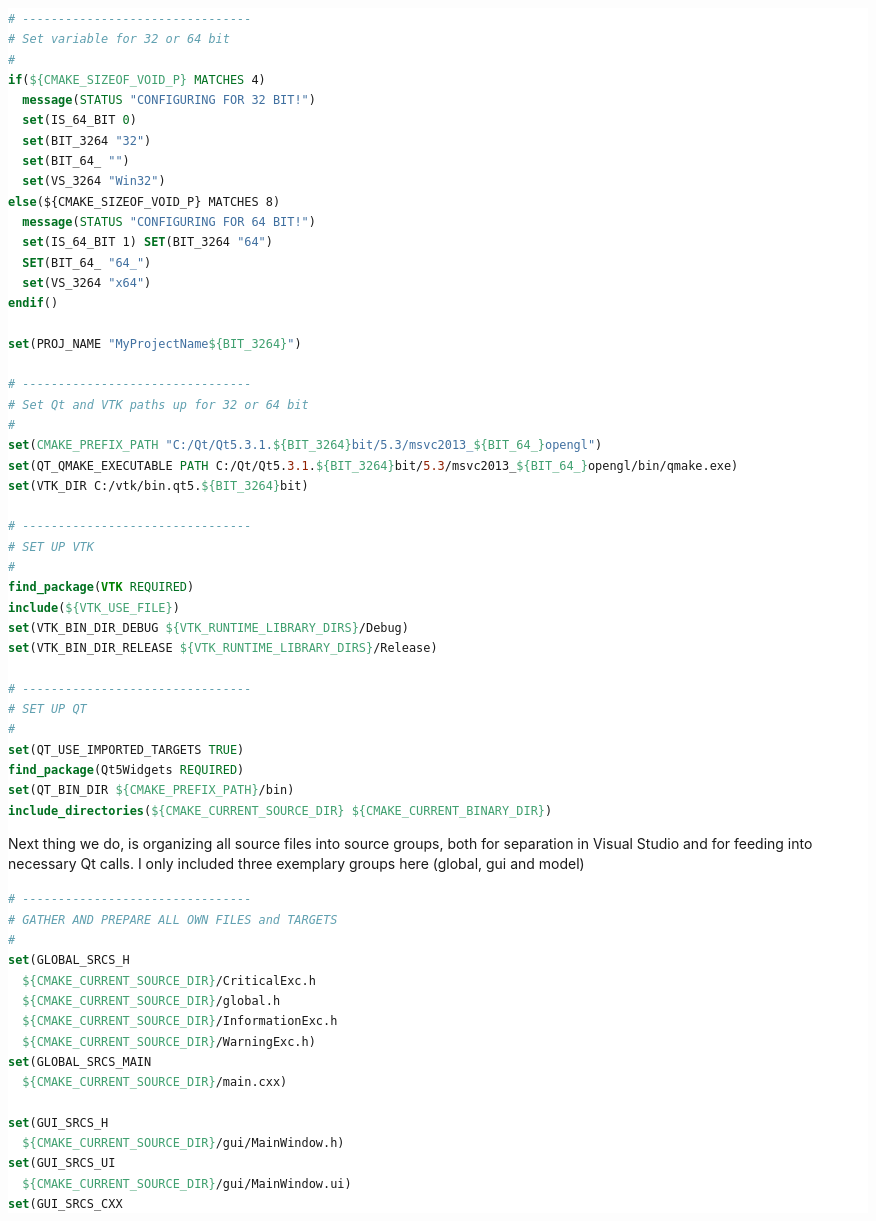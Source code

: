 ```cmake
# --------------------------------
# Set variable for 32 or 64 bit
#
if(${CMAKE_SIZEOF_VOID_P} MATCHES 4)
  message(STATUS "CONFIGURING FOR 32 BIT!")
  set(IS_64_BIT 0)
  set(BIT_3264 "32")
  set(BIT_64_ "")
  set(VS_3264 "Win32")
else(${CMAKE_SIZEOF_VOID_P} MATCHES 8)
  message(STATUS "CONFIGURING FOR 64 BIT!")
  set(IS_64_BIT 1) SET(BIT_3264 "64")
  SET(BIT_64_ "64_")
  set(VS_3264 "x64")
endif()

set(PROJ_NAME "MyProjectName${BIT_3264}")

# --------------------------------
# Set Qt and VTK paths up for 32 or 64 bit
#
set(CMAKE_PREFIX_PATH "C:/Qt/Qt5.3.1.${BIT_3264}bit/5.3/msvc2013_${BIT_64_}opengl")
set(QT_QMAKE_EXECUTABLE PATH C:/Qt/Qt5.3.1.${BIT_3264}bit/5.3/msvc2013_${BIT_64_}opengl/bin/qmake.exe)
set(VTK_DIR C:/vtk/bin.qt5.${BIT_3264}bit) 

# --------------------------------
# SET UP VTK
#
find_package(VTK REQUIRED)
include(${VTK_USE_FILE})
set(VTK_BIN_DIR_DEBUG ${VTK_RUNTIME_LIBRARY_DIRS}/Debug)
set(VTK_BIN_DIR_RELEASE ${VTK_RUNTIME_LIBRARY_DIRS}/Release)

# --------------------------------
# SET UP QT
#
set(QT_USE_IMPORTED_TARGETS TRUE)
find_package(Qt5Widgets REQUIRED)
set(QT_BIN_DIR ${CMAKE_PREFIX_PATH}/bin)
include_directories(${CMAKE_CURRENT_SOURCE_DIR} ${CMAKE_CURRENT_BINARY_DIR})
```

Next thing we do, is organizing all source files into source groups, both for separation
in Visual Studio and for feeding into necessary Qt calls. I only included three exemplary
groups here (global, gui and model)

```cmake
# --------------------------------
# GATHER AND PREPARE ALL OWN FILES and TARGETS
# 
set(GLOBAL_SRCS_H
  ${CMAKE_CURRENT_SOURCE_DIR}/CriticalExc.h
  ${CMAKE_CURRENT_SOURCE_DIR}/global.h
  ${CMAKE_CURRENT_SOURCE_DIR}/InformationExc.h
  ${CMAKE_CURRENT_SOURCE_DIR}/WarningExc.h)
set(GLOBAL_SRCS_MAIN
  ${CMAKE_CURRENT_SOURCE_DIR}/main.cxx)

set(GUI_SRCS_H
  ${CMAKE_CURRENT_SOURCE_DIR}/gui/MainWindow.h)
set(GUI_SRCS_UI
  ${CMAKE_CURRENT_SOURCE_DIR}/gui/MainWindow.ui)
set(GUI_SRCS_CXX
```